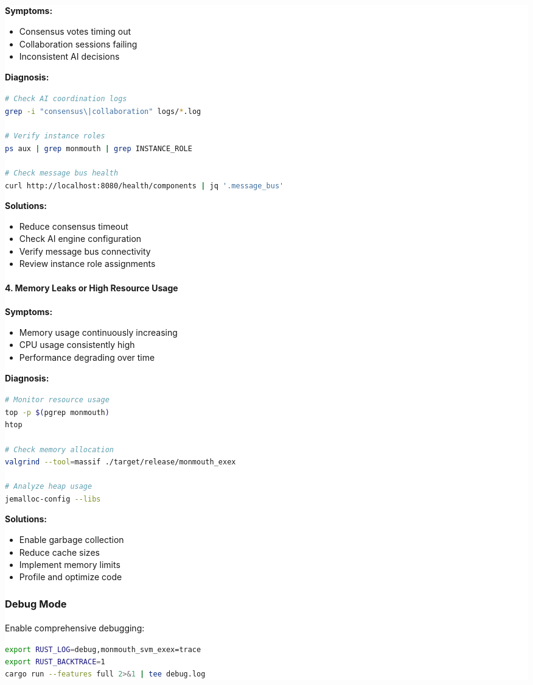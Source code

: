 **Symptoms:**
- Consensus votes timing out
- Collaboration sessions failing
- Inconsistent AI decisions

**Diagnosis:**
```bash
# Check AI coordination logs
grep -i "consensus\|collaboration" logs/*.log

# Verify instance roles
ps aux | grep monmouth | grep INSTANCE_ROLE

# Check message bus health
curl http://localhost:8080/health/components | jq '.message_bus'
```

**Solutions:**
- Reduce consensus timeout
- Check AI engine configuration
- Verify message bus connectivity
- Review instance role assignments

#### 4. Memory Leaks or High Resource Usage

**Symptoms:**
- Memory usage continuously increasing
- CPU usage consistently high
- Performance degrading over time

**Diagnosis:**
```bash
# Monitor resource usage
top -p $(pgrep monmouth)
htop

# Check memory allocation
valgrind --tool=massif ./target/release/monmouth_exex

# Analyze heap usage
jemalloc-config --libs
```

**Solutions:**
- Enable garbage collection
- Reduce cache sizes
- Implement memory limits
- Profile and optimize code

### Debug Mode

Enable comprehensive debugging:

```bash
export RUST_LOG=debug,monmouth_svm_exex=trace
export RUST_BACKTRACE=1
cargo run --features full 2>&1 | tee debug.log
```
